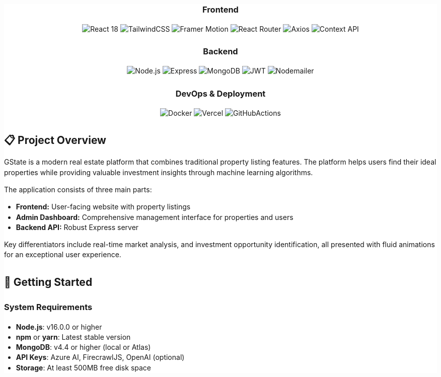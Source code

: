 <div align="center">

### Frontend
![React 18](https://img.shields.io/badge/React-18-61DAFB?style=flat-square&logo=react)
![TailwindCSS](https://img.shields.io/badge/TailwindCSS-3-06B6D4?style=flat-square&logo=tailwindcss)
![Framer Motion](https://img.shields.io/badge/Framer_Motion-black?style=flat-square&logo=framer)
![React Router](https://img.shields.io/badge/React_Router-CA4245?style=flat-square&logo=reactrouter)
![Axios](https://img.shields.io/badge/Axios-5A29E4?style=flat-square&logo=axios)
![Context API](https://img.shields.io/badge/Context_API-61DAFB?style=flat-square&logo=react)

### Backend
![Node.js](https://img.shields.io/badge/Node.js-339933?style=flat-square&logo=nodedotjs)
![Express](https://img.shields.io/badge/Express-000000?style=flat-square&logo=express)
![MongoDB](https://img.shields.io/badge/MongoDB-47A248?style=flat-square&logo=mongodb)
![JWT](https://img.shields.io/badge/JWT-000000?style=flat-square&logo=jsonwebtokens)
![Nodemailer](https://img.shields.io/badge/Nodemailer-30B980?style=flat-square&logo=nodemailer)

### DevOps & Deployment
![Docker](https://img.shields.io/badge/Docker-2496ED?style=flat-square&logo=docker)
![Vercel](https://img.shields.io/badge/Vercel-000000?style=flat-square&logo=vercel)
![GitHubActions](https://img.shields.io/badge/GitHub_Actions-2088FF?style=flat-square&logo=github-actions)

</div>

## 📋 Project Overview

GState is a modern real estate platform that combines traditional property listing features. The platform helps users find their ideal properties while providing valuable investment insights through machine learning algorithms.

The application consists of three main parts:
- **Frontend:** User-facing website with property listings
- **Admin Dashboard:** Comprehensive management interface for properties and users
- **Backend API:** Robust Express server 

Key differentiators include real-time market analysis, and investment opportunity identification, all presented with fluid animations for an exceptional user experience.

## 🚀 Getting Started

### System Requirements

- **Node.js**: v16.0.0 or higher
- **npm** or **yarn**: Latest stable version
- **MongoDB**: v4.4 or higher (local or Atlas)
- **API Keys**: Azure AI, FirecrawlJS, OpenAI (optional)
- **Storage**: At least 500MB free disk space
